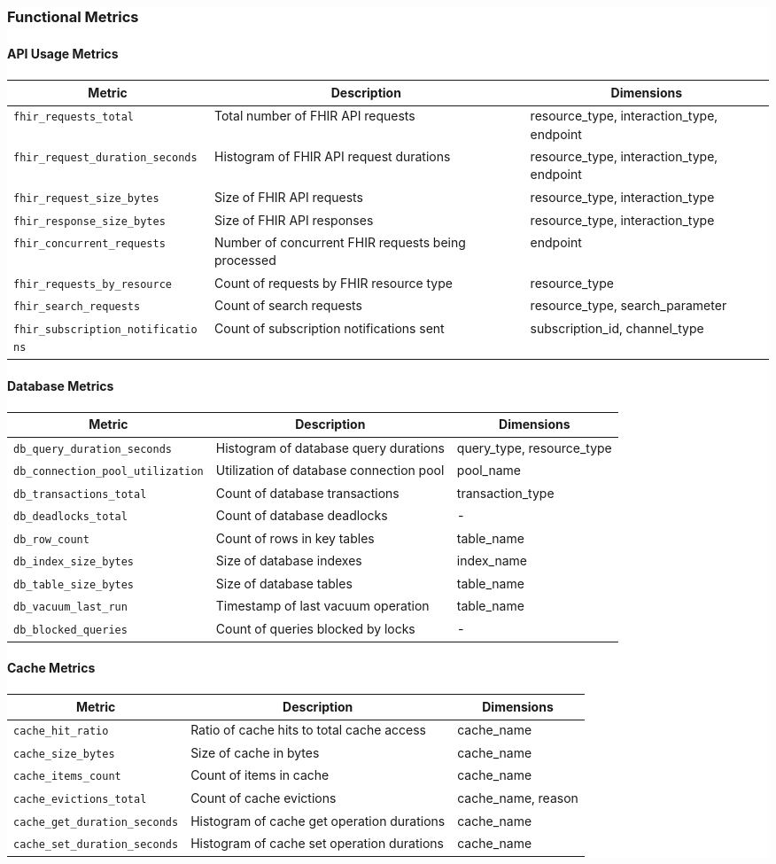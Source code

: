 ### Functional Metrics

#### API Usage Metrics

| Metric | Description | Dimensions |
|--------|-------------|------------|
| `fhir_requests_total` | Total number of FHIR API requests | resource_type, interaction_type, endpoint |
| `fhir_request_duration_seconds` | Histogram of FHIR API request durations | resource_type, interaction_type, endpoint |
| `fhir_request_size_bytes` | Size of FHIR API requests | resource_type, interaction_type |
| `fhir_response_size_bytes` | Size of FHIR API responses | resource_type, interaction_type |
| `fhir_concurrent_requests` | Number of concurrent FHIR requests being processed | endpoint |
| `fhir_requests_by_resource` | Count of requests by FHIR resource type | resource_type |
| `fhir_search_requests` | Count of search requests | resource_type, search_parameter |
| `fhir_subscription_notifications` | Count of subscription notifications sent | subscription_id, channel_type |

#### Database Metrics

| Metric | Description | Dimensions |
|--------|-------------|------------|
| `db_query_duration_seconds` | Histogram of database query durations | query_type, resource_type |
| `db_connection_pool_utilization` | Utilization of database connection pool | pool_name |
| `db_transactions_total` | Count of database transactions | transaction_type |
| `db_deadlocks_total` | Count of database deadlocks | - |
| `db_row_count` | Count of rows in key tables | table_name |
| `db_index_size_bytes` | Size of database indexes | index_name |
| `db_table_size_bytes` | Size of database tables | table_name |
| `db_vacuum_last_run` | Timestamp of last vacuum operation | table_name |
| `db_blocked_queries` | Count of queries blocked by locks | - |

#### Cache Metrics

| Metric | Description | Dimensions |
|--------|-------------|------------|
| `cache_hit_ratio` | Ratio of cache hits to total cache access | cache_name |
| `cache_size_bytes` | Size of cache in bytes | cache_name |
| `cache_items_count` | Count of items in cache | cache_name |
| `cache_evictions_total` | Count of cache evictions | cache_name, reason |
| `cache_get_duration_seconds` | Histogram of cache get operation durations | cache_name |
| `cache_set_duration_seconds` | Histogram of cache set operation durations | cache_name |
